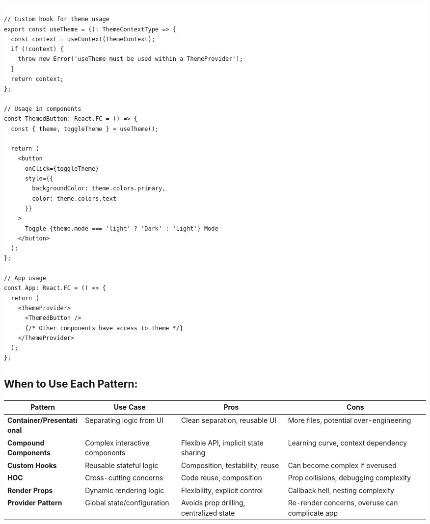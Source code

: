 ```tsx

// Custom hook for theme usage
export const useTheme = (): ThemeContextType => {
  const context = useContext(ThemeContext);
  if (!context) {
    throw new Error('useTheme must be used within a ThemeProvider');
  }
  return context;
};

// Usage in components
const ThemedButton: React.FC = () => {
  const { theme, toggleTheme } = useTheme();

  return (
    <button
      onClick={toggleTheme}
      style={{
        backgroundColor: theme.colors.primary,
        color: theme.colors.text
      }}
    >
      Toggle {theme.mode === 'light' ? 'Dark' : 'Light'} Mode
    </button>
  );
};

// App usage
const App: React.FC = () => {
  return (
    <ThemeProvider>
      <ThemedButton />
      {/* Other components have access to theme */}
    </ThemeProvider>
  );
};
```

## **When to Use Each Pattern:**

| Pattern | Use Case | Pros | Cons |
|---------|----------|------|------|
| **Container/Presentational** | Separating logic from UI | Clean separation, reusable UI | More files, potential over-engineering |
| **Compound Components** | Complex interactive components | Flexible API, implicit state sharing | Learning curve, context dependency |
| **Custom Hooks** | Reusable stateful logic | Composition, testability, reuse | Can become complex if overused |
| **HOC** | Cross-cutting concerns | Code reuse, composition | Prop collisions, debugging complexity |
| **Render Props** | Dynamic rendering logic | Flexibility, explicit control | Callback hell, nesting complexity |
| **Provider Pattern** | Global state/configuration | Avoids prop drilling, centralized state | Re-render concerns, overuse can complicate app |
